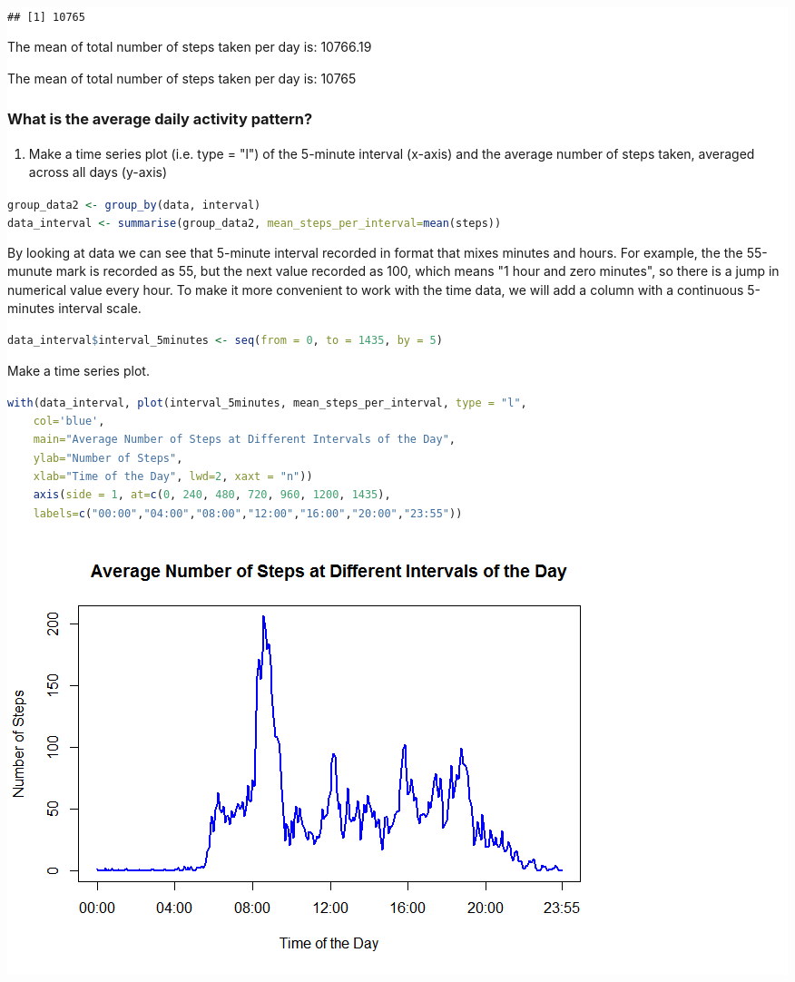     ## [1] 10765

The mean of total number of steps taken per day is: 10766.19

The mean of total number of steps taken per day is: 10765

### What is the average daily activity pattern?

1.  Make a time series plot (i.e. type = "l") of the 5-minute interval (x-axis) and the average number of steps taken, averaged across all days (y-axis)

``` r
group_data2 <- group_by(data, interval)
data_interval <- summarise(group_data2, mean_steps_per_interval=mean(steps))
```

By looking at data we can see that 5-minute interval recorded in format that mixes minutes and hours. For example, the the 55-munute mark is recorded as 55, but the next value recorded as 100, which means "1 hour and zero minutes", so there is a jump in numerical value every hour. To make it more convenient to work with the time data, we will add a column with a continuous 5-minutes interval scale.

``` r
data_interval$interval_5minutes <- seq(from = 0, to = 1435, by = 5)
```

Make a time series plot.

``` r
with(data_interval, plot(interval_5minutes, mean_steps_per_interval, type = "l", 
    col='blue',
    main="Average Number of Steps at Different Intervals of the Day", 
    ylab="Number of Steps", 
    xlab="Time of the Day", lwd=2, xaxt = "n"))
    axis(side = 1, at=c(0, 240, 480, 720, 960, 1200, 1435),
    labels=c("00:00","04:00","08:00","12:00","16:00","20:00","23:55"))
```

![](PA1_template_files/figure-markdown_github/unnamed-chunk-8-1.png)

